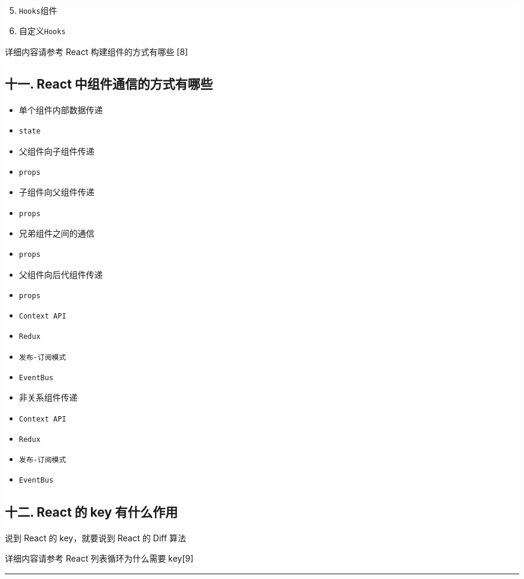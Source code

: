 5.  `Hooks`组件
    
6.  自定义`Hooks`
    

详细内容请参考 React 构建组件的方式有哪些 [8]

十一. React 中组件通信的方式有哪些
---------------------

*   单个组件内部数据传递
    

*   `state`
    

*   父组件向子组件传递
    

*   `props`
    

*   子组件向父组件传递
    

*   `props`
    

*   兄弟组件之间的通信
    

*   `props`
    

*   父组件向后代组件传递
    

*   `props`
    
*   `Context API`
    
*   `Redux`
    
*   `发布-订阅模式`
    
*   `EventBus`
    

*   非关系组件传递
    

*   `Context API`
    
*   `Redux`
    
*   `发布-订阅模式`
    
*   `EventBus`
    

十二. React 的 key 有什么作用
---------------------

说到 React 的 key，就要说到 React 的 Diff 算法

详细内容请参考 React 列表循环为什么需要 key[9]

* * *
